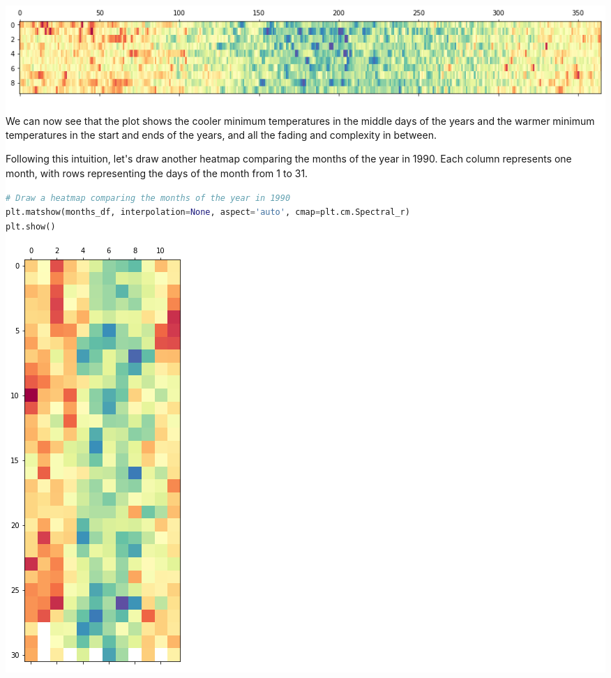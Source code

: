 
![png](index_files/index_31_0.png)


We can now see that the plot shows the cooler minimum temperatures in the middle days of the years and the warmer minimum temperatures in the start and ends of the years, and all the fading and complexity in between.

Following this intuition, let's draw another heatmap comparing the months of the year in 1990. Each column represents one month, with rows representing the days of the month from 1 to 31.


```python
# Draw a heatmap comparing the months of the year in 1990 
plt.matshow(months_df, interpolation=None, aspect='auto', cmap=plt.cm.Spectral_r)
plt.show()
```


![png](index_files/index_34_0.png)
